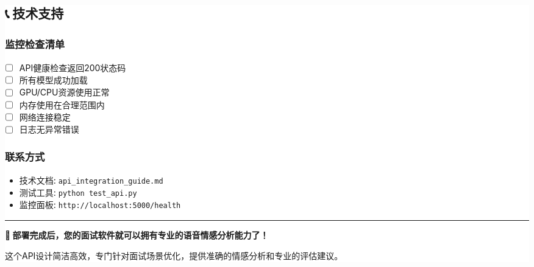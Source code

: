 ## 📞 技术支持

### 监控检查清单
- [ ] API健康检查返回200状态码
- [ ] 所有模型成功加载
- [ ] GPU/CPU资源使用正常
- [ ] 内存使用在合理范围内
- [ ] 网络连接稳定
- [ ] 日志无异常错误

### 联系方式
- 技术文档: `api_integration_guide.md`
- 测试工具: `python test_api.py`
- 监控面板: `http://localhost:5000/health`

---

**🎉 部署完成后，您的面试软件就可以拥有专业的语音情感分析能力了！**

这个API设计简洁高效，专门针对面试场景优化，提供准确的情感分析和专业的评估建议。 